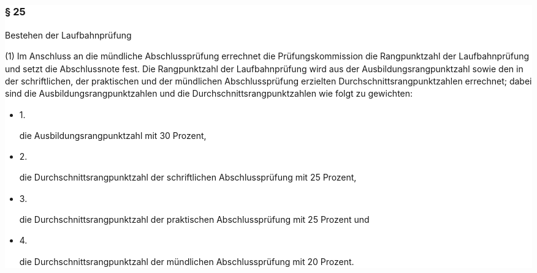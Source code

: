 </div>

</div>

</div>

</div>

<span id="BJNR354100013BJNE002700000.html"></span>

### § 25  
Bestehen der Laufbahnprüfung

<div>

<div class="jnhtml">

<div>

<div class="jurAbsatz">

(1) Im Anschluss an die mündliche Abschlussprüfung errechnet die
Prüfungskommission die Rangpunktzahl der Laufbahnprüfung und setzt die
Abschlussnote fest. Die Rangpunktzahl der Laufbahnprüfung wird aus der
Ausbildungsrangpunktzahl sowie den in der schriftlichen, der praktischen
und der mündlichen Abschlussprüfung erzielten
Durchschnittsrangpunktzahlen errechnet; dabei sind die
Ausbildungsrangpunktzahlen und die Durchschnittsrangpunktzahlen wie
folgt zu gewichten:

  - 1\.
    
    <div>
    
    die Ausbildungsrangpunktzahl mit 30 Prozent,
    
    </div>

  - 2\.
    
    <div>
    
    die Durchschnittsrangpunktzahl der schriftlichen Abschlussprüfung
    mit 25 Prozent,
    
    </div>

  - 3\.
    
    <div>
    
    die Durchschnittsrangpunktzahl der praktischen Abschlussprüfung mit
    25 Prozent und
    
    </div>

  - 4\.
    
    <div>
    
    die Durchschnittsrangpunktzahl der mündlichen Abschlussprüfung mit
    20 Prozent.
    